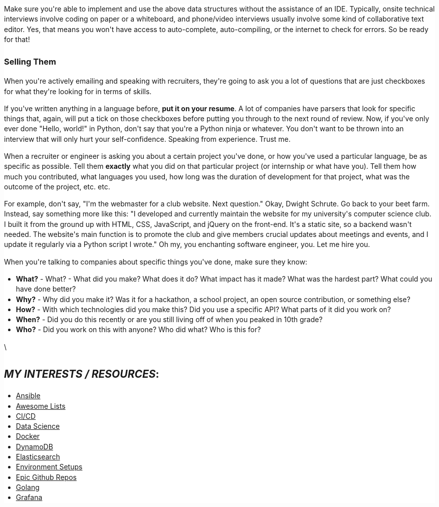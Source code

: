 Make sure you're able to implement and use the above data structures without the assistance of an IDE. Typically, onsite technical interviews involve coding on paper or a whiteboard, and phone/video interviews usually involve some kind of collaborative text editor. Yes, that means you won't have access to auto-complete, auto-compiling, or the internet to check for errors. So be ready for that!

### Selling Them <a href="#selling-them" id="selling-them"></a>

When you're actively emailing and speaking with recruiters, they're going to ask you a lot of questions that are just checkboxes for what they're looking for in terms of skills.

If you've written anything in a language before, **put it on your resume**. A lot of companies have parsers that look for specific things that, again, will put a tick on those checkboxes before putting you through to the next round of review. Now, if you've only ever done "Hello, world!" in Python, don't say that you're a Python ninja or whatever. You don't want to be thrown into an interview that will only hurt your self-confidence. Speaking from experience. Trust me.

When a recruiter or engineer is asking you about a certain project you've done, or how you've used a particular language, be as specific as possible. Tell them **exactly** what you did on that particular project (or internship or what have you). Tell them how much you contributed, what languages you used, how long was the duration of development for that project, what was the outcome of the project, etc. etc.

For example, don't say, "I'm the webmaster for a club website. Next question." Okay, Dwight Schrute. Go back to your beet farm. Instead, say something more like this: "I developed and currently maintain the website for my university's computer science club. I built it from the ground up with HTML, CSS, JavaScript, and jQuery on the front-end. It's a static site, so a backend wasn't needed. The website's main function is to promote the club and give members crucial updates about meetings and events, and I update it regularly via a Python script I wrote." Oh my, you enchanting software engineer, you. Let me hire you.

When you're talking to companies about specific things you've done, make sure they know:

* **What?** - What? - What did you make? What does it do? What impact has it made? What was the hardest part? What could you have done better?
* **Why?** - Why did you make it? Was it for a hackathon, a school project, an open source contribution, or something else?
* **How?** - With which technologies did you make this? Did you use a specific API? What parts of it did you work on?
* **When?** - Did you do this recently or are you still living off of when you peaked in 10th grade?
* **Who?** - Did you work on this with anyone? Who did what? Who is this for?

\\

## _MY INTERESTS / RESOURCES_: <a href="#_my-interests-resources_" id="_my-interests-resources_"></a>

* [Ansible](file:///C:/Users/bryan/AppData/Local/Temp/mume2021326-7948-1m32dnj.jgo6l.html#ansible)
* [Awesome Lists](file:///C:/Users/bryan/AppData/Local/Temp/mume2021326-7948-1m32dnj.jgo6l.html#awesome-lists)
* [CI/CD](file:///C:/Users/bryan/AppData/Local/Temp/mume2021326-7948-1m32dnj.jgo6l.html#continious-integration)
* [Data Science](file:///C:/Users/bryan/AppData/Local/Temp/mume2021326-7948-1m32dnj.jgo6l.html#data-science)
* [Docker](file:///C:/Users/bryan/AppData/Local/Temp/mume2021326-7948-1m32dnj.jgo6l.html#docker)
* [DynamoDB](file:///C:/Users/bryan/AppData/Local/Temp/mume2021326-7948-1m32dnj.jgo6l.html#dynamodb)
* [Elasticsearch](file:///C:/Users/bryan/AppData/Local/Temp/mume2021326-7948-1m32dnj.jgo6l.html#elasticsearch)
* [Environment Setups](file:///C:/Users/bryan/AppData/Local/Temp/mume2021326-7948-1m32dnj.jgo6l.html#environment-setups)
* [Epic Github Repos](file:///C:/Users/bryan/AppData/Local/Temp/mume2021326-7948-1m32dnj.jgo6l.html#epic-github-repos)
* [Golang](file:///C:/Users/bryan/AppData/Local/Temp/mume2021326-7948-1m32dnj.jgo6l.html#golang)
* [Grafana](file:///C:/Users/bryan/AppData/Local/Temp/mume2021326-7948-1m32dnj.jgo6l.html#grafana)